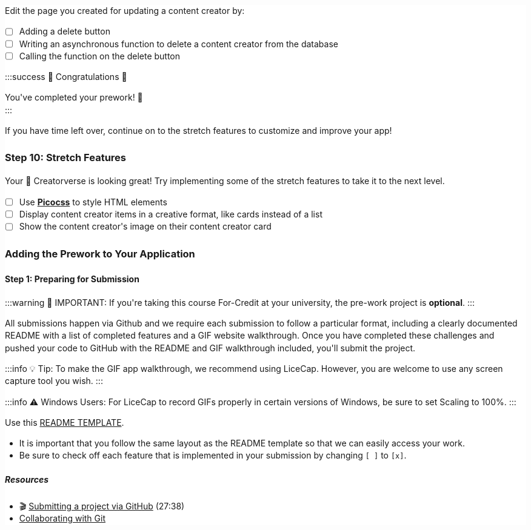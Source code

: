 Edit the page you created for updating a content creator by:

- [ ] Adding a delete button
- [ ] Writing an asynchronous function to delete a content creator from the database
- [ ] Calling the function on the delete button

:::success
🎉 Congratulations 🎉

You've completed your prework! 🚀  
:::

If you have time left over, continue on to the stretch features to customize and improve your app!

### Step 10: Stretch Features

Your 💫 Creatorverse is looking great! Try implementing some of the stretch features to take it to the next level.

- [ ] Use [**Picocss**](https://picocss.com/) to style HTML elements
- [ ] Display content creator items in a creative format, like cards instead of a list
- [ ] Show the content creator's image on their content creator card

### Adding the Prework to Your Application

#### Step 1: Preparing for Submission

:::warning
👋 IMPORTANT: If you're taking this course For-Credit at your university, the pre-work project is **optional**.
:::

All submissions happen via Github and we require each submission to follow a particular format, including a clearly documented README with a list of completed features and a GIF website walkthrough. Once you have completed these challenges and pushed your code to GitHub with the README and GIF walkthrough included, you'll submit the project.

:::info
💡 Tip: To make the GIF app walkthrough, we recommend using LiceCap. However, you are welcome to use any screen capture tool you wish.
:::

:::info
⚠️ Windows Users: For LiceCap to record GIFs properly in certain versions of Windows, be sure to set Scaling to 100%.
:::

Use this [README TEMPLATE](snippets/readme_templates/prework_readme_template.md?raw=true).

- It is important that you follow the same layout as the README template so that we can easily access your work.
- Be sure to check off each feature that is implemented in your submission by changing `[ ]` to `[x]`.

##### Resources

- 🎬 [Submitting a project via GitHub](https://www.youtube.com/watch?v=5I2qrCZ8xnM) (27:38)
- [Collaborating with Git](http://guides.codepath.org/android/Collaborating-on-Projects-with-Git)
